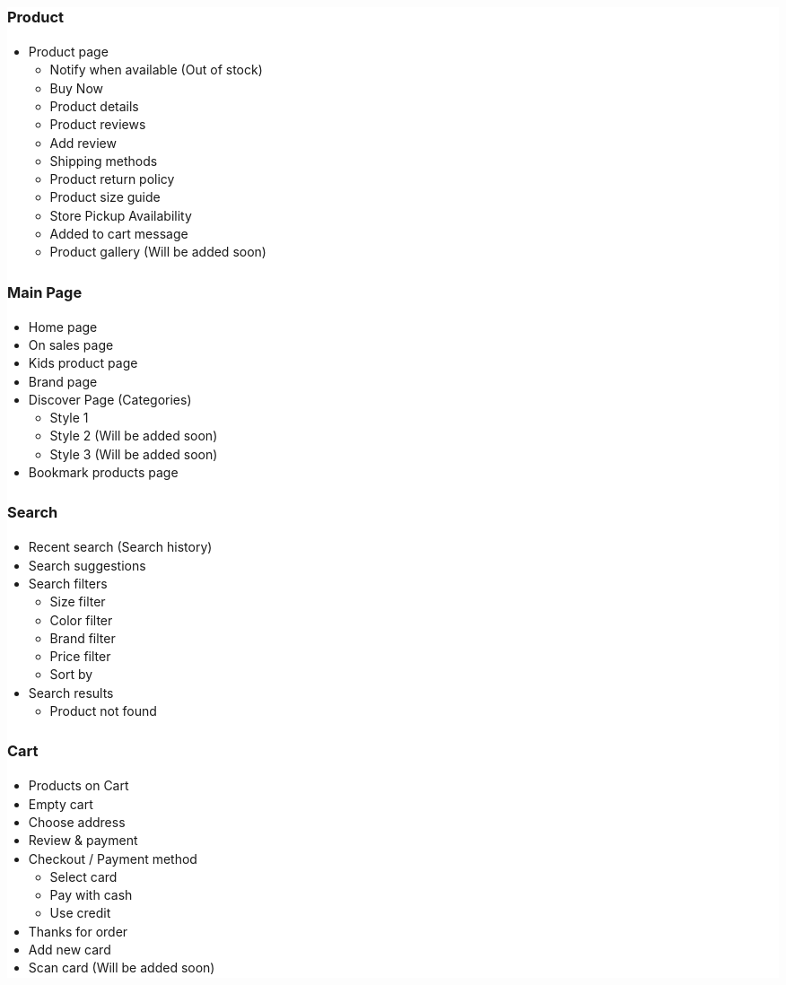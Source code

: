 ### Product

- Product page
    - Notify when available (Out of stock)
    - Buy Now
    - Product details
    - Product reviews
    - Add review
    - Shipping methods
    - Product return policy
    - Product size guide
    - Store Pickup Availability
    - Added to cart message
    - Product gallery (Will be added soon)

### Main Page

- Home page
- On sales page
- Kids product page
- Brand page
- Discover Page (Categories)
    - Style 1
    - Style 2 (Will be added soon)
    - Style 3 (Will be added soon)
- Bookmark products page

### Search

- Recent search (Search history)
- Search suggestions
- Search filters
    - Size filter
    - Color filter
    - Brand filter
    - Price filter
    - Sort by
- Search results
    - Product not found

### Cart

- Products on Cart
- Empty cart
- Choose address
- Review & payment
- Checkout / Payment method
    - Select card
    - Pay with cash
    - Use credit
- Thanks for order
- Add new card
- Scan card (Will be added soon)
